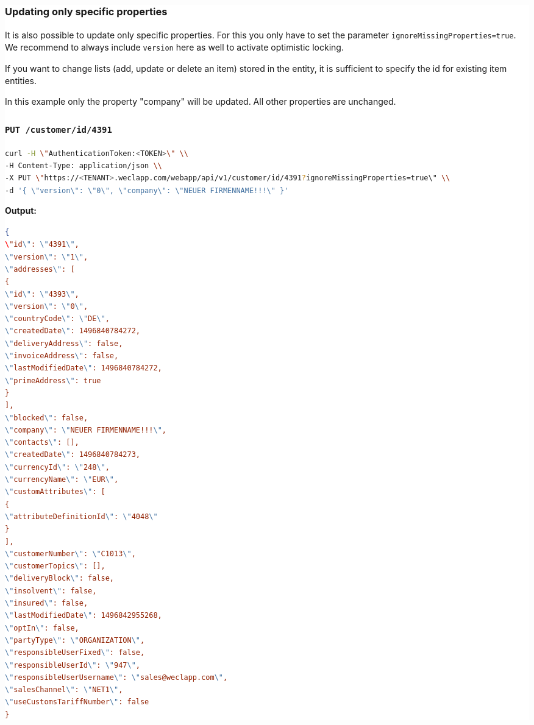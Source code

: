 ### Updating only specific properties

It is also possible to update only specific properties. For this you only have to set the parameter
`ignoreMissingProperties=true`. We recommend to always include `version` here as well to activate optimistic locking.

If you want to change lists (add, update or delete an item) stored in the entity, it is sufficient to specify the id for existing item entities.

In this example only the property \"company\" will be updated. All other properties are unchanged.

### `PUT /customer/id/4391`



```bash
curl -H \"AuthenticationToken:<TOKEN>\" \\
-H Content-Type: application/json \\
-X PUT \"https://<TENANT>.weclapp.com/webapp/api/v1/customer/id/4391?ignoreMissingProperties=true\" \\
-d '{ \"version\": \"0\", \"company\": \"NEUER FIRMENNAME!!!\" }'
```

**Output:**

```json
{
\"id\": \"4391\",
\"version\": \"1\",
\"addresses\": [
{
\"id\": \"4393\",
\"version\": \"0\",
\"countryCode\": \"DE\",
\"createdDate\": 1496840784272,
\"deliveryAddress\": false,
\"invoiceAddress\": false,
\"lastModifiedDate\": 1496840784272,
\"primeAddress\": true
}
],
\"blocked\": false,
\"company\": \"NEUER FIRMENNAME!!!\",
\"contacts\": [],
\"createdDate\": 1496840784273,
\"currencyId\": \"248\",
\"currencyName\": \"EUR\",
\"customAttributes\": [
{
\"attributeDefinitionId\": \"4048\"
}
],
\"customerNumber\": \"C1013\",
\"customerTopics\": [],
\"deliveryBlock\": false,
\"insolvent\": false,
\"insured\": false,
\"lastModifiedDate\": 1496842955268,
\"optIn\": false,
\"partyType\": \"ORGANIZATION\",
\"responsibleUserFixed\": false,
\"responsibleUserId\": \"947\",
\"responsibleUserUsername\": \"sales@weclapp.com\",
\"salesChannel\": \"NET1\",
\"useCustomsTariffNumber\": false
}
```